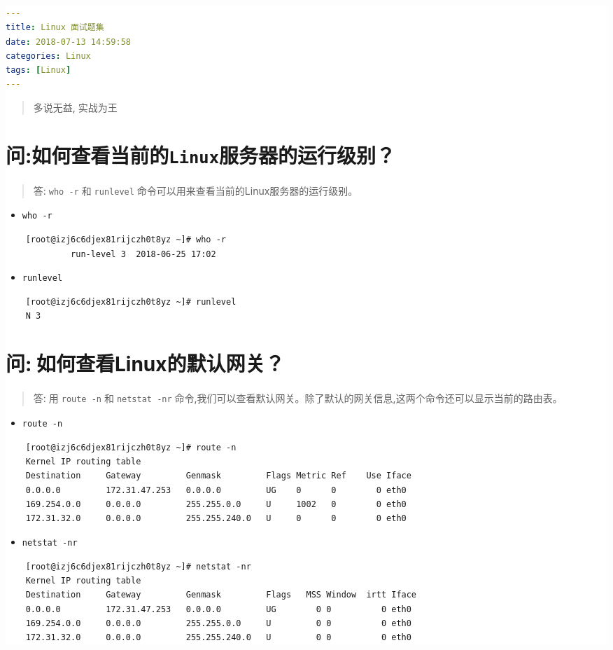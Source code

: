 ```yaml
---
title: Linux 面试题集
date: 2018-07-13 14:59:58
categories: Linux
tags: [Linux]
---
```


> 多说无益, 实战为王



# 问:如何查看当前的`Linux`服务器的运行级别？

> 答: `who -r` 和 `runlevel` 命令可以用来查看当前的Linux服务器的运行级别。

- `who -r`

```
    [root@izj6c6djex81rijczh0t8yz ~]# who -r
             run-level 3  2018-06-25 17:02
```

- `runlevel`

```
    [root@izj6c6djex81rijczh0t8yz ~]# runlevel
    N 3
```

# 问: 如何查看Linux的默认网关？

> 答: 用 `route -n` 和 `netstat -nr` 命令,我们可以查看默认网关。除了默认的网关信息,这两个命令还可以显示当前的路由表。

- `route -n`

```
    [root@izj6c6djex81rijczh0t8yz ~]# route -n
    Kernel IP routing table
    Destination     Gateway         Genmask         Flags Metric Ref    Use Iface
    0.0.0.0         172.31.47.253   0.0.0.0         UG    0      0        0 eth0
    169.254.0.0     0.0.0.0         255.255.0.0     U     1002   0        0 eth0
    172.31.32.0     0.0.0.0         255.255.240.0   U     0      0        0 eth0
```

- `netstat -nr`

```
    [root@izj6c6djex81rijczh0t8yz ~]# netstat -nr
    Kernel IP routing table
    Destination     Gateway         Genmask         Flags   MSS Window  irtt Iface
    0.0.0.0         172.31.47.253   0.0.0.0         UG        0 0          0 eth0
    169.254.0.0     0.0.0.0         255.255.0.0     U         0 0          0 eth0
    172.31.32.0     0.0.0.0         255.255.240.0   U         0 0          0 eth0
```
